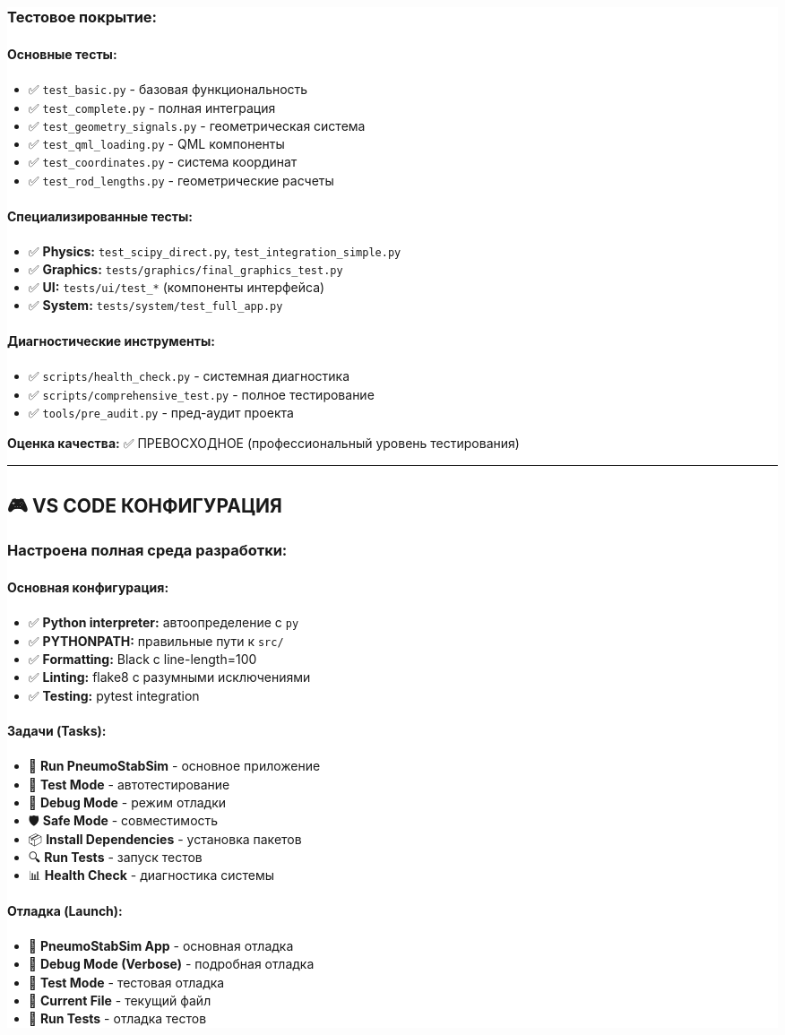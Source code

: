 ### Тестовое покрытие:

#### Основные тесты:
- ✅ `test_basic.py` - базовая функциональность
- ✅ `test_complete.py` - полная интеграция
- ✅ `test_geometry_signals.py` - геометрическая система
- ✅ `test_qml_loading.py` - QML компоненты
- ✅ `test_coordinates.py` - система координат
- ✅ `test_rod_lengths.py` - геометрические расчеты

#### Специализированные тесты:
- ✅ **Physics:** `test_scipy_direct.py`, `test_integration_simple.py`
- ✅ **Graphics:** `tests/graphics/final_graphics_test.py`
- ✅ **UI:** `tests/ui/test_*` (компоненты интерфейса)
- ✅ **System:** `tests/system/test_full_app.py`

#### Диагностические инструменты:
- ✅ `scripts/health_check.py` - системная диагностика
- ✅ `scripts/comprehensive_test.py` - полное тестирование
- ✅ `tools/pre_audit.py` - пред-аудит проекта

**Оценка качества:** ✅ ПРЕВОСХОДНОЕ (профессиональный уровень тестирования)

---

## 🎮 VS CODE КОНФИГУРАЦИЯ

### Настроена полная среда разработки:

#### Основная конфигурация:
- ✅ **Python interpreter:** автоопределение с `py`
- ✅ **PYTHONPATH:** правильные пути к `src/`
- ✅ **Formatting:** Black с line-length=100
- ✅ **Linting:** flake8 с разумными исключениями
- ✅ **Testing:** pytest integration

#### Задачи (Tasks):
- 🚀 **Run PneumoStabSim** - основное приложение
- 🧪 **Test Mode** - автотестирование
- 🐛 **Debug Mode** - режим отладки  
- 🛡️ **Safe Mode** - совместимость
- 📦 **Install Dependencies** - установка пакетов
- 🔍 **Run Tests** - запуск тестов
- 📊 **Health Check** - диагностика системы

#### Отладка (Launch):
- 🚀 **PneumoStabSim App** - основная отладка
- 🐛 **Debug Mode (Verbose)** - подробная отладка
- 🧪 **Test Mode** - тестовая отладка
- 🔧 **Current File** - текущий файл
- 🧪 **Run Tests** - отладка тестов
